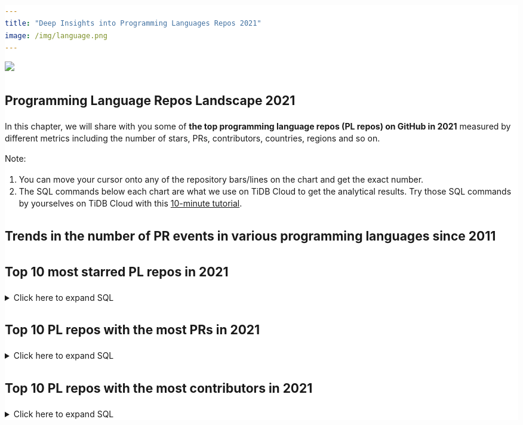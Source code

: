 ```yaml
---
title: "Deep Insights into Programming Languages Repos 2021"
image: /img/language.png
---
```


![](/img/language.png)


## Programming Language Repos Landscape 2021

In this chapter, we will share with you some of **the top programming language repos (PL repos) on GitHub in 2021** measured by different metrics including the number of stars, PRs, contributors, countries, regions and so on. 

Note: 

1. You can move your cursor onto any of the repository bars/lines on the chart and get the exact number. 
2. The SQL commands below each chart are what we use on TiDB Cloud to get the analytical results. Try those SQL commands by yourselves on TiDB Cloud with this [10-minute tutorial](https://ossinsight.io/_/more/analyze-github-events-on-tidb-cloud-in-10-minutes/).

## Trends in the number of PR events in various programming languages since 2011
<iframe  width="100%" height="400" scrolling="no"  src="/charts/language.html?theme=dark">
</iframe>

## Top 10 most starred PL repos in 2021

<details><summary>Click here to expand SQL</summary></details>

<iframe  width="100%" height="350" scrolling="no"  src="/charts/bar.html?x=[%22golang/go%22,%22rust-lang/rust%22,%22Microsoft/TypeScript%22,%22nodejs/node%22,%22PowerShell/PowerShell%22,%22JuliaLang/julia%22,%22python/cpython%22,%22JetBrains/kotlin%22,%22vlang/v%22,%22openjdk/jdk%22]&data=[14968,12258,10593,10234,8938,7594,7486,6350,6208,4875]&label=Star&theme=vintage">
</iframe>

## Top 10 PL repos with the most PRs in 2021

<details><summary>Click here to expand SQL</summary></details>

<iframe  width="100%" height="350" scrolling="no"  src="/charts/bar.html?x=[%22rust-lang/rust%22,%22python/cpython%22,%22apple/swift%22,%22dotnet/roslyn%22,%22openjdk/jdk%22,%22vlang/v%22,%22nodejs/node%22,%22JuliaLang/julia%22,%22nim-lang/Nim%22,%22ziglang/zig%22]&data=[6328,5393,4905,4450,4386,2658,2498,2352,1657,1371]&label=PR&theme=vintage">
</iframe>

## Top 10 PL repos with the most contributors in 2021

<details><summary>Click here to expand SQL</summary></details>
